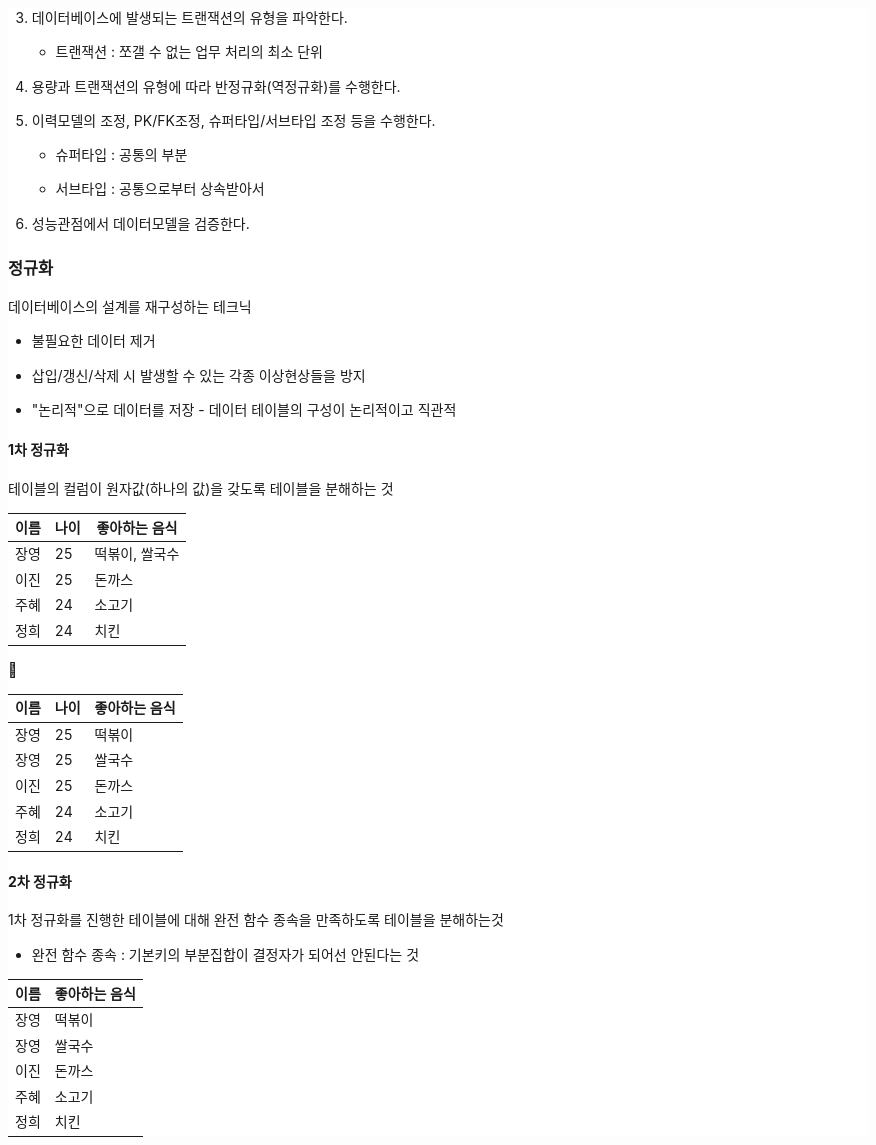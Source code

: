 3. 데이터베이스에 발생되는 트랜잭션의 유형을 파악한다.

    - 트랜잭션 : 쪼갤 수 없는 업무 처리의 최소 단위

4. 용량과 트랜잭션의 유형에 따라 반정규화(역정규화)를 수행한다.

5. 이력모델의 조정, PK/FK조정, 슈퍼타입/서브타입 조정 등을 수행한다.

    - 슈퍼타입 : 공통의 부분

    - 서브타입 : 공통으로부터 상속받아서

6. 성능관점에서 데이터모델을 검증한다.

### 정규화

데이터베이스의 설계를 재구성하는 테크닉

- 불필요한 데이터 제거

- 삽입/갱신/삭제 시 발생할 수 있는 각종 이상현상들을 방지

- "논리적"으로 데이터를 저장 - 데이터 테이블의 구성이 논리적이고 직관적

#### 1차 정규화

테이블의 컬럼이 원자값(하나의 값)을 갖도록 테이블을 분해하는 것

|이름|나이|좋아하는 음식|
|---|---|---|
|장영|25|떡볶이, 쌀국수|
|이진|25|돈까스|
|주혜|24|소고기|
|정희|24|치킨|

🔻

|이름|나이|좋아하는 음식|
|---|---|---|
|장영|25|떡볶이|
|장영|25|쌀국수|
|이진|25|돈까스|
|주혜|24|소고기|
|정희|24|치킨|

#### 2차 정규화

1차 정규화를 진행한 테이블에 대해 완전 함수 종속을 만족하도록 테이블을 분해하는것

- 완전 함수 종속 : 기본키의 부분집합이 결정자가 되어선 안된다는 것

|이름|좋아하는 음식|
|---|---|
|장영|떡볶이|
|장영|쌀국수|
|이진|돈까스|
|주혜|소고기|
|정희|치킨|
